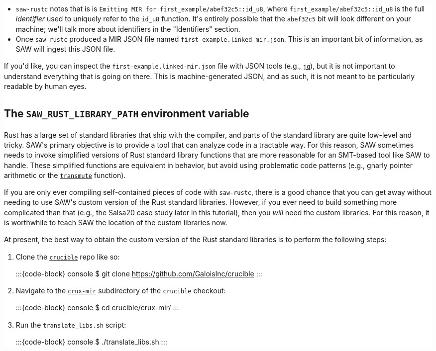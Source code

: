 * `saw-rustc` notes that is is `Emitting MIR for first_example/abef32c5::id_u8`,
  where `first_example/abef32c5::id_u8` is the full _identifier_ used to uniquely
  refer to the `id_u8` function. It's entirely possible that the `abef32c5`
  bit will look different on your machine; we'll talk more about identifiers in
  the "Identifiers" section.
* Once `saw-rustc` produced a MIR JSON file named
  `first-example.linked-mir.json`. This is an important bit of information, as
  SAW will ingest this JSON file.

If you'd like, you can inspect the `first-example.linked-mir.json` file with
JSON tools (e.g., [`jq`](https://jqlang.github.io/jq/)), but it is not
important to understand everything that is going on there. This is
machine-generated JSON, and as such, it is not meant to be particularly
readable by human eyes.

## The `SAW_RUST_LIBRARY_PATH` environment variable

Rust has a large set of standard libraries that ship with the compiler, and
parts of the standard library are quite low-level and tricky. SAW's primary
objective is to provide a tool that can analyze code in a tractable way. For
this reason, SAW sometimes needs to invoke simplified versions of Rust standard
library functions that are more reasonable for an SMT-based tool like SAW to
handle. These simplified functions are equivalent in behavior, but avoid using
problematic code patterns (e.g., gnarly pointer arithmetic or the
[`transmute`](https://doc.rust-lang.org/std/intrinsics/fn.transmute.html)
function).

If you are only ever compiling self-contained pieces of code with `saw-rustc`,
there is a good chance that you can get away without needing to use SAW's
custom version of the Rust standard libraries. However, if you ever need to
build something more complicated than that (e.g., the Salsa20 case study later
in this tutorial), then you _will_ need the custom libraries. For this reason,
it is worthwhile to teach SAW the location of the custom libraries now.

At present, the best way to obtain the custom version of the Rust standard
libraries is to perform the following steps:

1. Clone the [`crucible`](https://github.com/GaloisInc/crucible) repo like so:

   :::{code-block} console
   $ git clone https://github.com/GaloisInc/crucible
   :::

2. Navigate to the
   [`crux-mir`](https://github.com/GaloisInc/crucible/tree/master/crux-mir)
   subdirectory of the `crucible` checkout:

   :::{code-block} console
   $ cd crucible/crux-mir/
   :::

3. Run the `translate_libs.sh` script:

   :::{code-block} console
   $ ./translate_libs.sh
   :::
